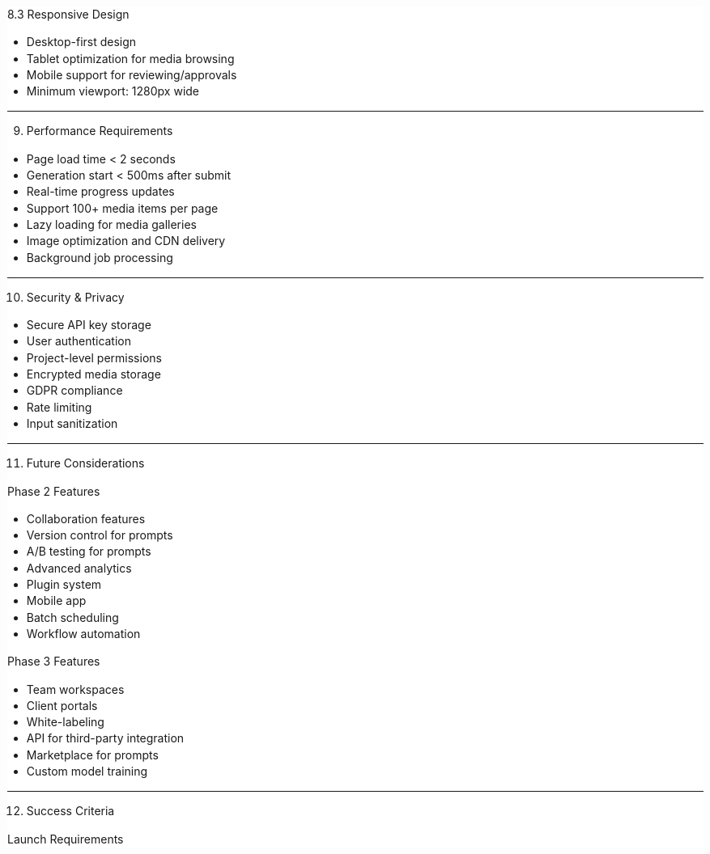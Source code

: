   8.3 Responsive Design

  - Desktop-first design
  - Tablet optimization for media browsing
  - Mobile support for reviewing/approvals
  - Minimum viewport: 1280px wide

  ---
  9. Performance Requirements

  - Page load time < 2 seconds
  - Generation start < 500ms after submit
  - Real-time progress updates
  - Support 100+ media items per page
  - Lazy loading for media galleries
  - Image optimization and CDN delivery
  - Background job processing

  ---
  10. Security & Privacy

  - Secure API key storage
  - User authentication
  - Project-level permissions
  - Encrypted media storage
  - GDPR compliance
  - Rate limiting
  - Input sanitization

  ---
  11. Future Considerations

  Phase 2 Features

  - Collaboration features
  - Version control for prompts
  - A/B testing for prompts
  - Advanced analytics
  - Plugin system
  - Mobile app
  - Batch scheduling
  - Workflow automation

  Phase 3 Features

  - Team workspaces
  - Client portals
  - White-labeling
  - API for third-party integration
  - Marketplace for prompts
  - Custom model training

  ---
  12. Success Criteria

  Launch Requirements
